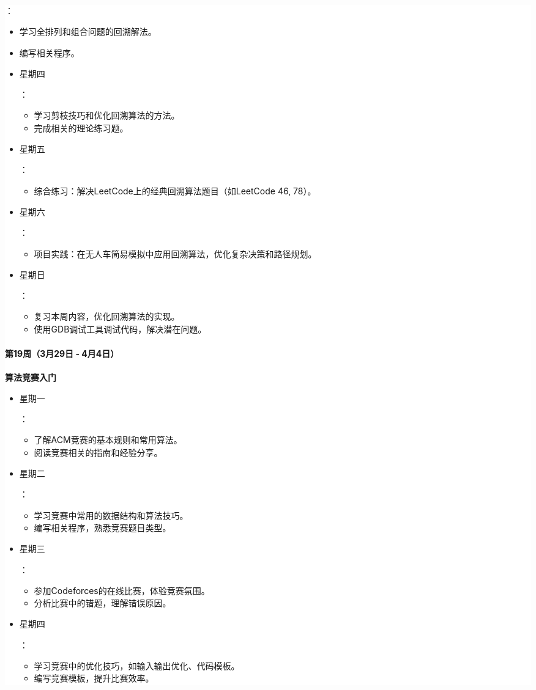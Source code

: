   ：

  - 学习全排列和组合问题的回溯解法。
  - 编写相关程序。

- 星期四

  ：

  - 学习剪枝技巧和优化回溯算法的方法。
  - 完成相关的理论练习题。

- 星期五

  ：

  - 综合练习：解决LeetCode上的经典回溯算法题目（如LeetCode 46, 78）。

- 星期六

  ：

  - 项目实践：在无人车简易模拟中应用回溯算法，优化复杂决策和路径规划。

- 星期日

  ：

  - 复习本周内容，优化回溯算法的实现。
  - 使用GDB调试工具调试代码，解决潜在问题。

#### **第19周（3月29日 - 4月4日）**

**算法竞赛入门**

- 星期一

  ：

  - 了解ACM竞赛的基本规则和常用算法。
  - 阅读竞赛相关的指南和经验分享。

- 星期二

  ：

  - 学习竞赛中常用的数据结构和算法技巧。
  - 编写相关程序，熟悉竞赛题目类型。

- 星期三

  ：

  - 参加Codeforces的在线比赛，体验竞赛氛围。
  - 分析比赛中的错题，理解错误原因。

- 星期四

  ：

  - 学习竞赛中的优化技巧，如输入输出优化、代码模板。
  - 编写竞赛模板，提升比赛效率。
